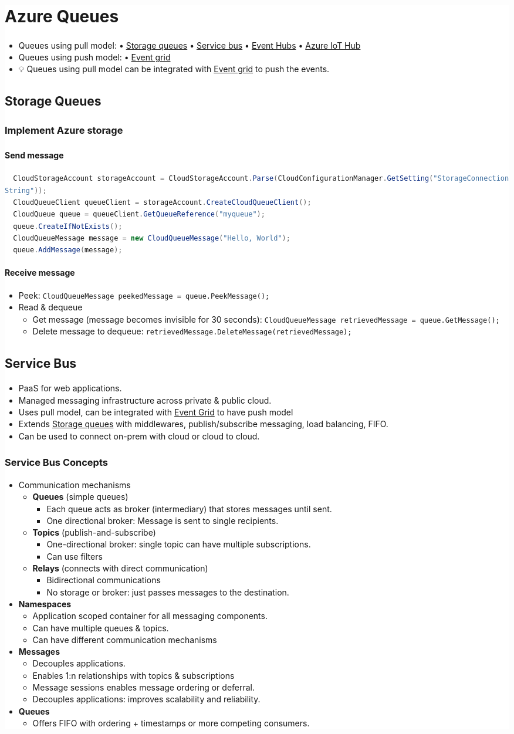 # Azure Queues

- Queues using pull model: • [Storage queues](#storage-queues) • [Service bus](#service-bus) • [Event Hubs](#event-hubs) • [Azure IoT Hub](#azure-iot-hub)
- Queues using push model: • [Event grid](#event-grid)
- 💡 Queues using pull model can be integrated with [Event grid](#event-grid) to push the events.

## Storage Queues

### Implement Azure storage

#### Send message

  ```c#
    CloudStorageAccount storageAccount = CloudStorageAccount.Parse(CloudConfigurationManager.GetSetting("StorageConnectionString"));
    CloudQueueClient queueClient = storageAccount.CreateCloudQueueClient();
    CloudQueue queue = queueClient.GetQueueReference("myqueue");
    queue.CreateIfNotExists();
    CloudQueueMessage message = new CloudQueueMessage("Hello, World");
    queue.AddMessage(message);
  ```

#### Receive message

- Peek: `CloudQueueMessage peekedMessage = queue.PeekMessage();`
- Read & dequeue
  - Get message (message becomes invisible for 30 seconds):  `CloudQueueMessage retrievedMessage = queue.GetMessage();`
  - Delete message to dequeue: `retrievedMessage.DeleteMessage(retrievedMessage);`

## Service Bus

- PaaS for web applications.
- Managed messaging infrastructure across private & public cloud.
- Uses pull model, can be integrated with [Event Grid](#event-grid) to have push model
- Extends [Storage queues](#storage-queues) with middlewares, publish/subscribe messaging, load balancing, FIFO.
- Can be used to connect on-prem with cloud or cloud to cloud.

### Service Bus Concepts

- Communication mechanisms
  - **Queues** (simple queues)
    - Each queue acts as broker (intermediary) that stores messages until sent.
    - One directional broker: Message is sent to single recipients.
  - **Topics** (publish-and-subscribe)
    - One-directional broker: single topic can have multiple subscriptions.
    - Can use filters
  - **Relays** (connects with direct communication)
    - Bidirectional communications
    - No storage or broker: just passes messages to the destination.
- **Namespaces**
  - Application scoped container for all messaging components.
  - Can have multiple queues & topics.
  - Can have different communication mechanisms
- **Messages**
  - Decouples applications.
  - Enables 1:n relationships with topics & subscriptions
  - Message sessions enables message ordering or deferral.
  - Decouples applications: improves scalability and reliability.
- **Queues**
  - Offers FIFO with ordering + timestamps or more competing consumers.